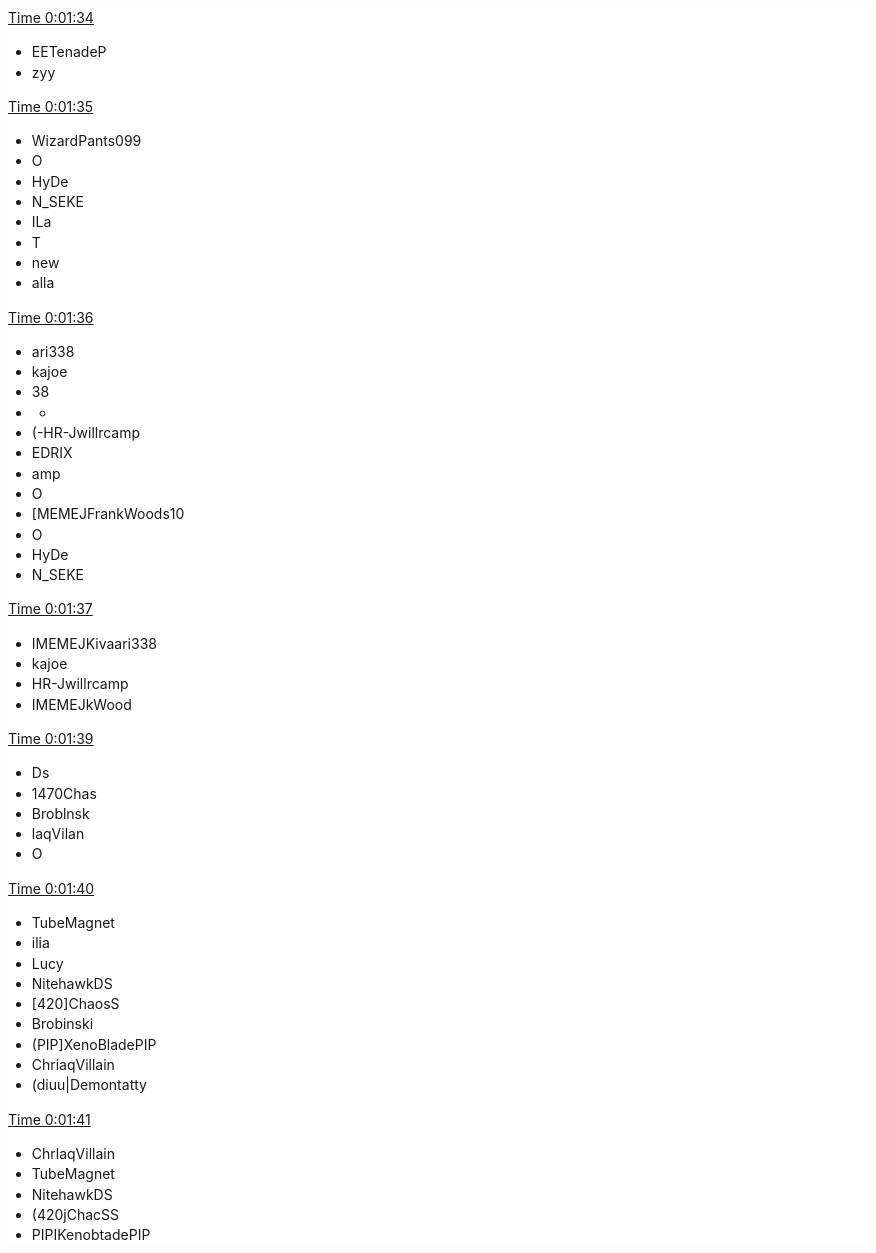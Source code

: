  [Time 0:01:34](https://youtu.be/n1DSbk5kYYs?t=89) 
- EETenadeP 
- zyy 

 [Time 0:01:35](https://youtu.be/n1DSbk5kYYs?t=90) 
- WizardPants099 
- O 
- HyDe 
- N_SEKE 
- ILa 
- T 
- new 
- alla 

 [Time 0:01:36](https://youtu.be/n1DSbk5kYYs?t=91) 
- ari338 
- kajoe 
- 38 
- - 
- (-HR-Jwillrcamp 
- EDRIX 
- amp 
- O 
- [MEMEJFrankWoods10 
- O 
- HyDe 
- N_SEKE 

 [Time 0:01:37](https://youtu.be/n1DSbk5kYYs?t=92) 
- IMEMEJKivaari338 
- kajoe 
- HR-Jwillrcamp 
- IMEMEJkWood 

 [Time 0:01:39](https://youtu.be/n1DSbk5kYYs?t=94) 
- Ds 
- 1470Chas 
- Broblnsk 
- laqVilan 
- O 

 [Time 0:01:40](https://youtu.be/n1DSbk5kYYs?t=95) 
- TubeMagnet 
- ilia 
- Lucy 
- NitehawkDS 
- [420]ChaosS 
- Brobinski 
- (PIP]XenoBladePIP 
- ChriaqVillain 
- (diuu|Demontatty 

 [Time 0:01:41](https://youtu.be/n1DSbk5kYYs?t=96) 
- ChrlaqVillain 
- TubeMagnet 
- NitehawkDS 
- (420jChacSS 
- PIPIKenobtadePIP 
